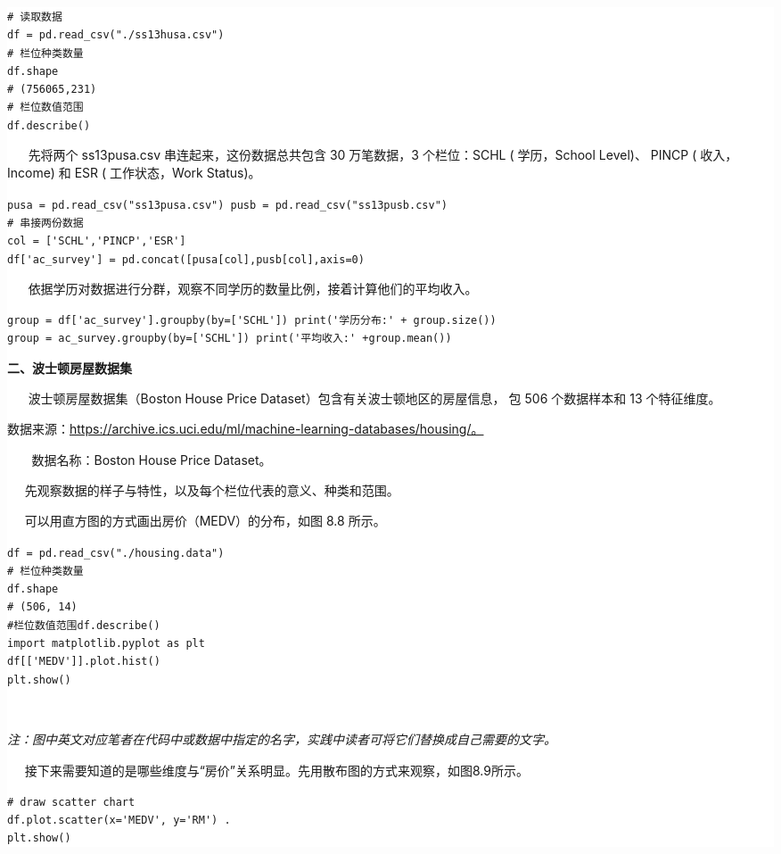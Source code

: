 ```
# 读取数据
df = pd.read_csv("./ss13husa.csv")
# 栏位种类数量
df.shape
# (756065,231)
# 栏位数值范围
df.describe()
```

      先将两个 ss13pusa.csv 串连起来，这份数据总共包含 30 万笔数据，3 个栏位：SCHL ( 学历，School Level)、 PINCP ( 收入，Income) 和 ESR ( 工作状态，Work Status)。

```
pusa = pd.read_csv("ss13pusa.csv") pusb = pd.read_csv("ss13pusb.csv")
# 串接两份数据
col = ['SCHL','PINCP','ESR']
df['ac_survey'] = pd.concat([pusa[col],pusb[col],axis=0)
```

      依据学历对数据进行分群，观察不同学历的数量比例，接着计算他们的平均收入。

```
group = df['ac_survey'].groupby(by=['SCHL']) print('学历分布:' + group.size())
group = ac_survey.groupby(by=['SCHL']) print('平均收入:' +group.mean())
```

**二、波士顿房屋数据集**

      波士顿房屋数据集（Boston House Price Dataset）包含有关波士顿地区的房屋信息， 包 506 个数据样本和 13 个特征维度。

数据来源：https://archive.ics.uci.edu/ml/machine-learning-databases/housing/。

       数据名称：Boston House Price Dataset。

     先观察数据的样子与特性，以及每个栏位代表的意义、种类和范围。

     可以用直方图的方式画出房价（MEDV）的分布，如图 8.8 所示。

```
df = pd.read_csv("./housing.data")
# 栏位种类数量
df.shape
# (506, 14)
#栏位数值范围df.describe()
import matplotlib.pyplot as plt 
df[['MEDV']].plot.hist() 
plt.show()
```

![Image](data:image/gif;base64,iVBORw0KGgoAAAANSUhEUgAAAAEAAAABCAYAAAAfFcSJAAAADUlEQVQImWNgYGBgAAAABQABh6FO1AAAAABJRU5ErkJggg==)

*注：图中英文对应笔者在代码中或数据中指定的名字，实践中读者可将它们替换成自己需要的文字。*

     接下来需要知道的是哪些维度与“房价”关系明显。先用散布图的方式来观察，如图8.9所示。

```
# draw scatter chart 
df.plot.scatter(x='MEDV', y='RM') .
plt.show()
```
